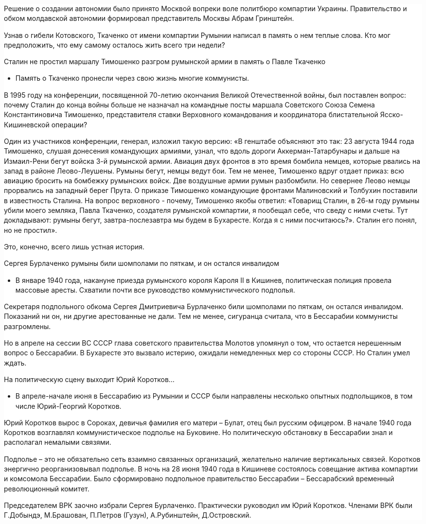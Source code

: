Решение о создании автономии было принято Москвой вопреки воле политбюро компартии Украины. Правительство и обком молдавской автономии формировал представитель Москвы Абрам Гринштейн.

Узнав о гибели Котовского, Ткаченко от имени компартии Румынии написал в память о нем теплые слова. Кто мог предположить, что ему самому осталось жить всего три недели?

Сталин не простил маршалу Тимошенко разгром румынской армии в память о Павле Ткаченко

- Память о Ткаченко пронесли через свою жизнь многие коммунисты.

В 1995 году на конференции, посвященной 70-летию окончания Великой Отечественной войны, был поставлен вопрос: почему Сталин до конца войны больше не назначал на командные посты маршала Советского Союза Семена Константиновича Тимошенко, представителя ставки Верховного командования и координатора блистательной Ясско-Кишиневской операции?

Один из участников конференции, генерал, изложил такую версию: «В генштабе объясняют это так: 23 августа 1944 года Тимошенко, слушая донесения командующих армиями, узнал, что вдоль дороги Аккерман-Татарбунары и дальше на Измаил-Рени бегут войска 3-й румынской армии. Авиация двух фронтов в это время бомбила немцев, которые рвались на запад в районе Леово-Леушены. Румыны бегут, немцы ведут бои. Тем не менее, Тимошенко вдруг отдает приказ: всю авиацию бросить на бомбежку румынских войск. Две воздушные армии румын разбомбили. Но севернее Леово немцы прорвались на западный берег Прута. О приказе Тимошенко командующие фронтами Малиновский и Толбухин поставили в известность Сталина. На вопрос верховного - почему, Тимошенко якобы ответил: «Товарищ Сталин, в 26-м году румыны убили моего земляка, Павла Ткаченко, создателя румынской компартии, я пообещал себе, что сведу с ними счеты. Тут докладывают: румыны бегут, завтра-послезавтра мы будем в Бухаресте. Когда я с ними посчитаюсь?». Сталин его понял, но не простил».

Это, конечно, всего лишь устная история.

Сергея Бурлаченко румыны били шомполами по пяткам, и он остался инвалидом

- В январе 1940 года, накануне приезда румынского короля Кароля II в Кишинев, политическая полиция провела массовые аресты. Схватили почти все руководство коммунистического подполья.

Секретаря подпольного обкома Сергея Дмитриевича Бурлаченко били шомполами по пяткам, он остался инвалидом. Показаний ни он, ни другие арестованные не дали. Тем не менее, сигуранца считала, что в Бессарабии коммунисты разгромлены.

Но в апреле на сессии ВС СССР глава советского правительства Молотов упомянул о том, что остается нерешенным вопрос о Бессарабии. В Бухаресте это вызвало истерию, ожидали немедленных мер со стороны СССР. Но Сталин умел ждать.

На политическую сцену выходит Юрий Коротков…

- В апреле-начале июня в Бессарабию из Румынии и СССР были направлены несколько опытных подпольщиков, в том числе Юрий-Георгий Коротков.

Юрий Коротков вырос в Сороках, девичья фамилия его матери – Булат, отец был русским офицером. В начале 1940 года Коротков возглавлял коммунистическое подполье на Буковине. Но политическую обстановку в Бессарабии знал и располагал немалыми связями.

Подполье – это не обязательно сеть взаимно связанных организаций, желательно наличие вертикальных связей. Коротков энергично реорганизовывал подполье. В ночь на 28 июня 1940 года в Кишиневе состоялось совещание актива компартии и комсомола Бессарабии. Было сформировано подпольное правительство Бессарабии – Бессарабский временный революционный комитет.

Председателем ВРК заочно избрали Сергея Бурлаченко. Практически руководил им Юрий Коротков. Членами ВРК были Г.Добындэ, М.Брашован, П.Петров (Гузун), А.Рубинштейн, Д.Островский.
